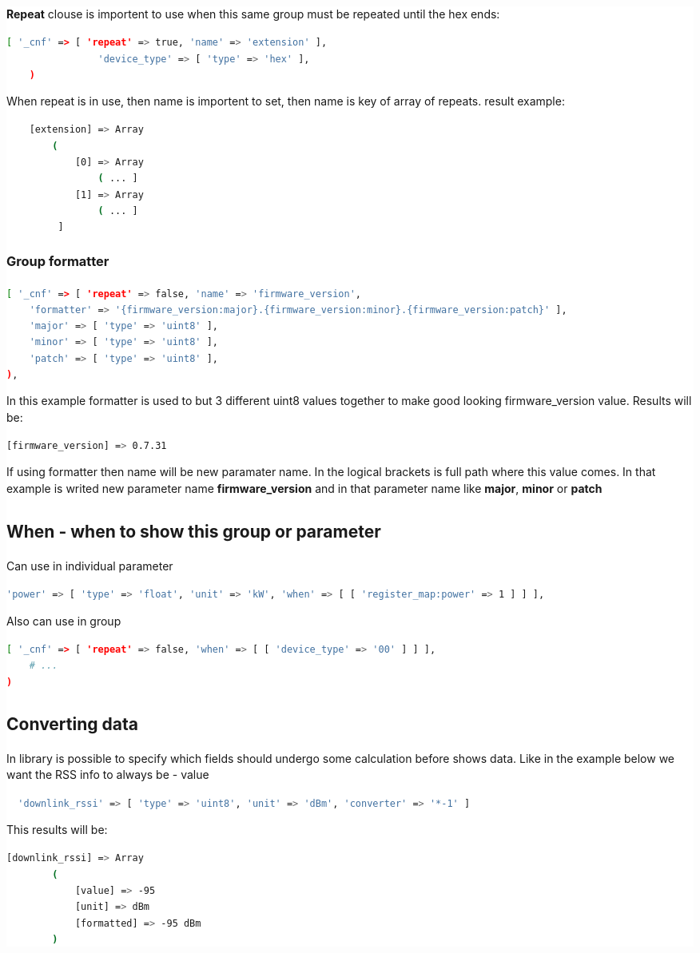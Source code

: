 **Repeat** clouse is importent to use when this same group must be repeated until the hex ends:
```sh
[ '_cnf' => [ 'repeat' => true, 'name' => 'extension' ],
				'device_type' => [ 'type' => 'hex' ],
	)
```
When repeat is in use, then name is importent to set, then name is key of array of repeats. result example:
```sh
	[extension] => Array
        (
            [0] => Array
                ( ... ]
            [1] => Array 
                ( ... ]
         ]
```

### Group formatter
```sh
[ '_cnf' => [ 'repeat' => false, 'name' => 'firmware_version',
	'formatter' => '{firmware_version:major}.{firmware_version:minor}.{firmware_version:patch}' ],
	'major' => [ 'type' => 'uint8' ],
	'minor' => [ 'type' => 'uint8' ],
	'patch' => [ 'type' => 'uint8' ],
),
```
In this example formatter is used to but 3 different uint8 values together to make good looking firmware_version value. Results will be:
```sh	 
[firmware_version] => 0.7.31
```
If using formatter then name will be new paramater name. In the logical brackets is full path where this value comes. In that example is writed new parameter name **firmware_version** and in that parameter name like **major**, **minor** or **patch**

## When - when to show this group or parameter
Can use in individual parameter
```sh
'power' => [ 'type' => 'float', 'unit' => 'kW', 'when' => [ [ 'register_map:power' => 1 ] ] ],
```
Also can use in group
```sh
[ '_cnf' => [ 'repeat' => false, 'when' => [ [ 'device_type' => '00' ] ] ],
	# ...
)
```

## Converting data
In library is possible to specify which fields should undergo some calculation before shows data. Like in the example below we want the RSS info to always be - value
```sh
  'downlink_rssi' => [ 'type' => 'uint8', 'unit' => 'dBm', 'converter' => '*-1' ]
```
This results will be:
```sh
[downlink_rssi] => Array
        (
            [value] => -95
            [unit] => dBm
            [formatted] => -95 dBm
        )
```
